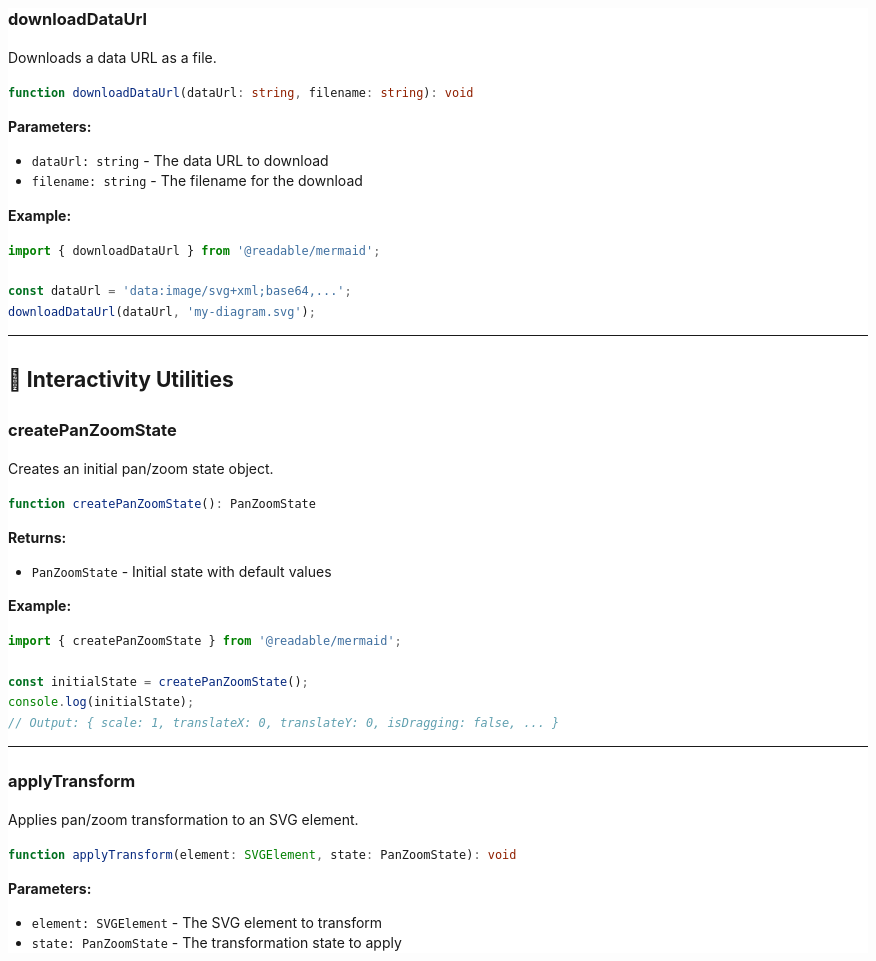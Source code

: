 
### downloadDataUrl

Downloads a data URL as a file.

```typescript
function downloadDataUrl(dataUrl: string, filename: string): void
```

**Parameters:**
- `dataUrl: string` - The data URL to download
- `filename: string` - The filename for the download

**Example:**
```typescript
import { downloadDataUrl } from '@readable/mermaid';

const dataUrl = 'data:image/svg+xml;base64,...';
downloadDataUrl(dataUrl, 'my-diagram.svg');
```

---

## 🎯 Interactivity Utilities

### createPanZoomState

Creates an initial pan/zoom state object.

```typescript
function createPanZoomState(): PanZoomState
```

**Returns:**
- `PanZoomState` - Initial state with default values

**Example:**
```typescript
import { createPanZoomState } from '@readable/mermaid';

const initialState = createPanZoomState();
console.log(initialState);
// Output: { scale: 1, translateX: 0, translateY: 0, isDragging: false, ... }
```

---

### applyTransform

Applies pan/zoom transformation to an SVG element.

```typescript
function applyTransform(element: SVGElement, state: PanZoomState): void
```

**Parameters:**
- `element: SVGElement` - The SVG element to transform
- `state: PanZoomState` - The transformation state to apply
